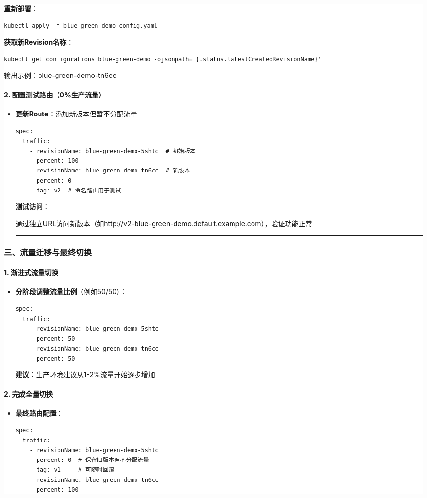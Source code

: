   **重新部署**：

  ```
  kubectl apply -f blue-green-demo-config.yaml
  ```

  **获取新Revision名称**：

  ```
  kubectl get configurations blue-green-demo -ojsonpath='{.status.latestCreatedRevisionName}'
  ```

  输出示例：blue-green-demo-tn6cc 

#### **2. 配置测试路由（0%生产流量）**

- **更新Route**：添加新版本但暂不分配流量

  ```
  spec:
    traffic:
      - revisionName: blue-green-demo-5shtc  # 初始版本
        percent: 100
      - revisionName: blue-green-demo-tn6cc  # 新版本
        percent: 0
        tag: v2  # 命名路由用于测试
  ```

  **测试访问**：

  通过独立URL访问新版本（如http://v2-blue-green-demo.default.example.com），验证功能正常 

  ______  

### **三、流量迁移与最终切换**

#### **1. 渐进式流量切换**

- **分阶段调整流量比例**（例如50/50）：

  ```
  spec:
    traffic:
      - revisionName: blue-green-demo-5shtc
        percent: 50
      - revisionName: blue-green-demo-tn6cc
        percent: 50
  ```

  **建议**：生产环境建议从1-2%流量开始逐步增加 

#### **2. 完成全量切换**

- **最终路由配置**：

  ```
  spec:
    traffic:
      - revisionName: blue-green-demo-5shtc
        percent: 0  # 保留旧版本但不分配流量
        tag: v1     # 可随时回滚
      - revisionName: blue-green-demo-tn6cc
        percent: 100
  ```
